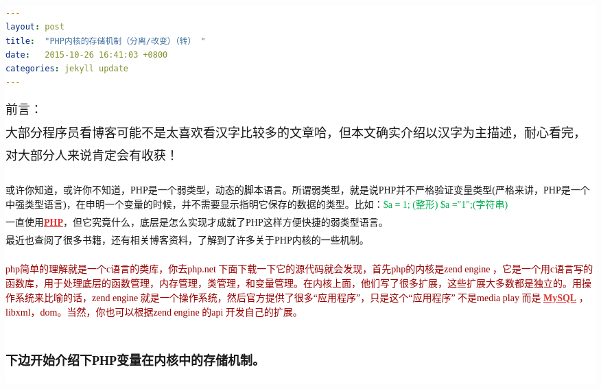 ```yaml
---
layout: post
title:  "PHP内核的存储机制（分离/改变）（转） "
date:   2015-10-26 16:41:03 +0800
categories: jekyll update
---
```


<div id="article_content" class="article_content">

<p></p>
<div style="font-family:微软雅黑; line-height:21px; widows:auto"><span style="background-color:inherit"><span style="white-space:pre"></span></span>
<div style="font-family:微软雅黑; line-height:21px; widows:auto"><span style="font-size:18px"></span></div>
<span style="font-family:微软雅黑; font-size:14px; line-height:21px; widows:auto"><span style="font-size:18px; background-color:inherit"></span></span>
<div style="line-height:1.875; font-size:12px; font-weight:normal"><span style="background-color:inherit; font-size:18px">前言：</span></div>
<div style="line-height:1.875; font-size:12px; font-weight:normal"><span style="background-color:inherit; font-size:18px">大部分程序员看博客可能不是太喜欢看汉字比较多的文章哈，但本文确实介绍以汉字为主描述，耐心看完，对大部分人来说肯定会有收获！</span></div>
<div style="font-family:微软雅黑; line-height:21px; widows:auto"><span style="font-size:18px"></span></div>
<div style="font-family:微软雅黑; line-height:21px; widows:auto"><span style="font-size:18px"><br>
</span></div>
<span style="font-size:14px; white-space:pre"></span><span style="font-size:14px">或许你知道，或许你不知道，PHP是一个弱类型，动态的脚本语言。所谓弱类型，就是说PHP并不严格验证变量类型(严格来讲，PHP是一个中强类型语言)，在申明一个变量的时候，并不需要显示指明它保存的数据的类型。比如：</span><span style="font-size:14px; widows:auto; background-color:inherit"><span style="background-color:inherit"><span style="color:#00b050; background-color:inherit">$a
 = 1; (整形)<span style="background-color:inherit"> </span>$a ="1";(字符串)</span></span></span></div>
<div style="font-family:微软雅黑; font-size:14px; line-height:21px; widows:auto">
<p style="margin-top:5px; margin-bottom:5px; background-color:inherit"><span style="white-space:pre"><span style="font-family:微软雅黑; font-size:14px; line-height:21px; white-space:pre"><span style="font-family:微软雅黑; font-size:14px; line-height:21px; white-space:pre"></span><span style="font-family:微软雅黑; font-size:14px; line-height:21px">一直使用<a href="http://lib.csdn.net/base/36" class="replace_word" title="PHP知识库" target="_blank" style="color:#df3434; font-weight:bold;">PHP</a>，但它究竟什么，底层是怎么实现才成就了PHP这样方便快捷的弱类型语言。</span></span><span style="font-family:微软雅黑; font-size:14px; line-height:21px">&nbsp;</span></span></p>
<p style="margin-top:5px; margin-bottom:5px; background-color:inherit"><span style="white-space:pre"></span>最近也查阅了很多书籍，还有相关博客资料，了解到了许多关于PHP内核的一些机制。<br>
<br style="font-family:微软雅黑; font-size:14px; line-height:21px">
<span style="font-family:微软雅黑; font-size:14px; line-height:21px"><span style="white-space:pre"></span><span style="color:#990000">php简单的理解就是一个c语言的类库，你去php.net 下面下载一下它的源代码就会发现，首先php的内核是zend engine ，它是一个用c语言写的函数库，用于处理底层的函数管理，内存管理，类管理，和变量管理。在内核上面，他们写了很多扩展，这些扩展大多数都是独立的。用操作系统来比喻的话，zend
 engine 就是一个操作系统，然后官方提供了很多“应用程序”，只是这个“应用程序” 不是media play 而是 <a href="http://lib.csdn.net/base/14" class="replace_word" title="MySQL知识库" target="_blank" style="color:#df3434; font-weight:bold;">MySQL</a> ， libxml，dom。当然，你也可以根据zend engine 的api 开发自己的扩展。</span></span></p>
</div>
<div style="font-family:微软雅黑; line-height:21px; widows:auto">
<p style="font-size:14px; margin-top:5px; margin-bottom:5px; background-color:inherit">
</p>
<div>
<hr style="font-size:14px; background-color:inherit">
<div style="font-family:微软雅黑; line-height:21px; widows:auto; background-color:inherit">
<div style="font-family:微软雅黑; line-height:21px; widows:auto">
<div style="font-size:14px; font-family:微软雅黑; line-height:21px; widows:auto"><br>
</div>
<span style="font-family:微软雅黑; line-height:21px"><span style="font-size:18px"><strong>下边开始介绍下PHP变量在内核中的存储机制。</strong></span></span><br>
</div>
</div>
<div style="font-family:微软雅黑; line-height:21px; widows:auto"><br>
<div style="font-size:14px; font-family:微软雅黑; line-height:21px; background-color:inherit">